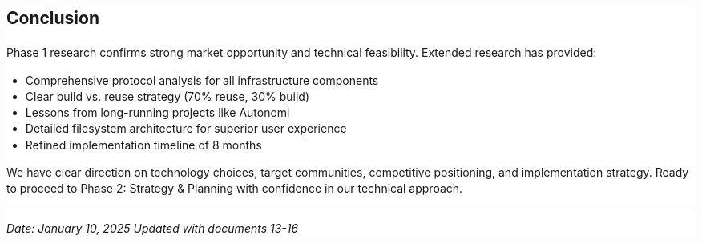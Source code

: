 ## Conclusion
Phase 1 research confirms strong market opportunity and technical feasibility. Extended research has provided:
- Comprehensive protocol analysis for all infrastructure components
- Clear build vs. reuse strategy (70% reuse, 30% build)
- Lessons from long-running projects like Autonomi
- Detailed filesystem architecture for superior user experience
- Refined implementation timeline of 8 months

We have clear direction on technology choices, target communities, competitive positioning, and implementation strategy. Ready to proceed to Phase 2: Strategy & Planning with confidence in our technical approach.

---

*Date: January 10, 2025*
*Updated with documents 13-16*